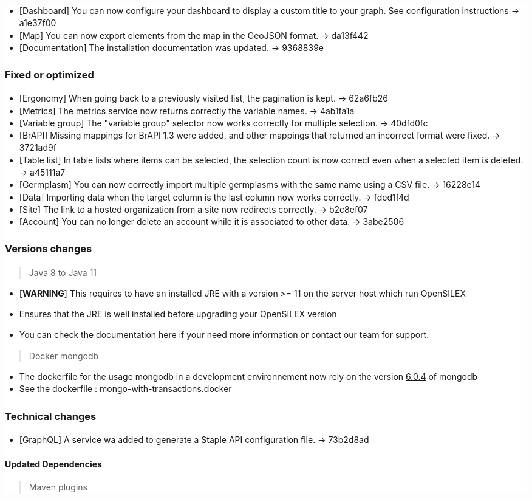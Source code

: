 - [Dashboard] You can now configure your dashboard to display a custom title to your graph. See [configuration instructions](opensilex-doc/src/main/resources/installation/configuration/dashboard.md#configuration-of-additional-information-for-the-data-visualization) -> a1e37f00
- [Map] You can now export elements from the map in the GeoJSON format. -> da13f442
- [Documentation] The installation documentation was updated. -> 9368839e

### Fixed or optimized

- [Ergonomy] When going back to a previously visited list, the pagination is kept. -> 62a6fb26
- [Metrics] The metrics service now returns correctly the variable names. -> 4ab1fa1a
- [Variable group] The "variable group" selector now works correctly for multiple selection. -> 40dfd0fc
- [BrAPI] Missing mappings for BrAPI 1.3 were added, and other mappings that returned an incorrect format were fixed.
  -> 3721ad9f
- [Table list] In table lists where items can be selected, the selection count is now correct even when a selected 
  item is deleted. -> a45111a7
- [Germplasm] You can now correctly import multiple germplasms with the same name using a CSV file. -> 16228e14
- [Data] Importing data when the target column is the last column now works correctly. -> fded1f4d
- [Site] The link to a hosted organization from a site now redirects correctly. -> b2c8ef07
- [Account] You can no longer delete an account while it is associated to other data. -> 3abe2506

### Versions changes

> Java 8 to Java 11

- [**WARNING**] This requires to have an installed JRE with a version >= 11 on the server host which run OpenSILEX
- Ensures that the JRE is well installed before upgrading your OpenSILEX version

- You can check the documentation [here](https://www.digitalocean.com/community/tutorials/how-to-install-java-with-apt-on-ubuntu-18-04-fr)
if your need more information or contact our team for support.

> Docker mongodb

- The dockerfile for the usage mongodb in a development environnement now rely on the
  version [6.0.4](https://hub.docker.com/layers/library/mongo/6.0.4/images/sha256-3c8dd1b08f8a2ec0338902affd432b40130e5acf49d6e3a1ca05ff5168100059?context=explore)
  of mongodb
- See the
  dockerfile :  [mongo-with-transactions.docker](opensilex-dev-tools/src/main/resources/docker/mongo-with-transactions.docker)

### Technical changes

- [GraphQL] A service wa added to generate a Staple API configuration file. -> 73b2d8ad

#### Updated Dependencies

> Maven plugins
